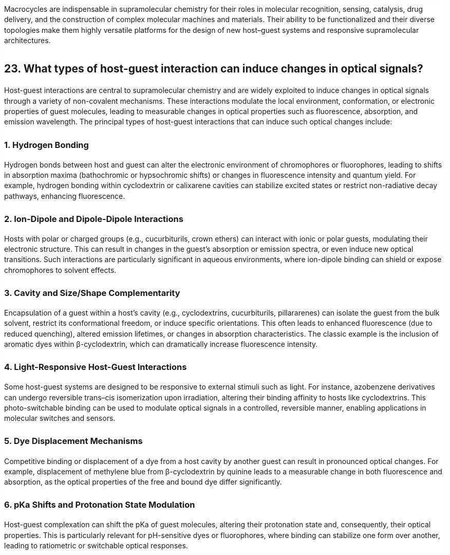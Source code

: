 Macrocycles are indispensable in supramolecular chemistry for their roles in molecular recognition, sensing, catalysis, drug delivery, and the construction of complex molecular machines and materials. Their ability to be functionalized and their diverse topologies make them highly versatile platforms for the design of new host–guest systems and responsive supramolecular architectures.

## 23. What types of host-guest interaction can induce changes in optical signals?

Host-guest interactions are central to supramolecular chemistry and are widely exploited to induce changes in optical signals through a variety of non-covalent mechanisms. These interactions modulate the local environment, conformation, or electronic properties of guest molecules, leading to measurable changes in optical properties such as fluorescence, absorption, and emission wavelength. The principal types of host-guest interactions that can induce such optical changes include:

### 1. **Hydrogen Bonding**
Hydrogen bonds between host and guest can alter the electronic environment of chromophores or fluorophores, leading to shifts in absorption maxima (bathochromic or hypsochromic shifts) or changes in fluorescence intensity and quantum yield. For example, hydrogen bonding within cyclodextrin or calixarene cavities can stabilize excited states or restrict non-radiative decay pathways, enhancing fluorescence.

### 2. **Ion-Dipole and Dipole-Dipole Interactions**
Hosts with polar or charged groups (e.g., cucurbiturils, crown ethers) can interact with ionic or polar guests, modulating their electronic structure. This can result in changes in the guest’s absorption or emission spectra, or even induce new optical transitions. Such interactions are particularly significant in aqueous environments, where ion-dipole binding can shield or expose chromophores to solvent effects.

### 3. **Cavity and Size/Shape Complementarity**
Encapsulation of a guest within a host’s cavity (e.g., cyclodextrins, cucurbiturils, pillararenes) can isolate the guest from the bulk solvent, restrict its conformational freedom, or induce specific orientations. This often leads to enhanced fluorescence (due to reduced quenching), altered emission lifetimes, or changes in absorption characteristics. The classic example is the inclusion of aromatic dyes within β-cyclodextrin, which can dramatically increase fluorescence intensity.

### 4. **Light-Responsive Host-Guest Interactions**
Some host-guest systems are designed to be responsive to external stimuli such as light. For instance, azobenzene derivatives can undergo reversible trans–cis isomerization upon irradiation, altering their binding affinity to hosts like cyclodextrins. This photo-switchable binding can be used to modulate optical signals in a controlled, reversible manner, enabling applications in molecular switches and sensors.

### 5. **Dye Displacement Mechanisms**
Competitive binding or displacement of a dye from a host cavity by another guest can result in pronounced optical changes. For example, displacement of methylene blue from β-cyclodextrin by quinine leads to a measurable change in both fluorescence and absorption, as the optical properties of the free and bound dye differ significantly.

### 6. **pKa Shifts and Protonation State Modulation**
Host-guest complexation can shift the pKa of guest molecules, altering their protonation state and, consequently, their optical properties. This is particularly relevant for pH-sensitive dyes or fluorophores, where binding can stabilize one form over another, leading to ratiometric or switchable optical responses.
